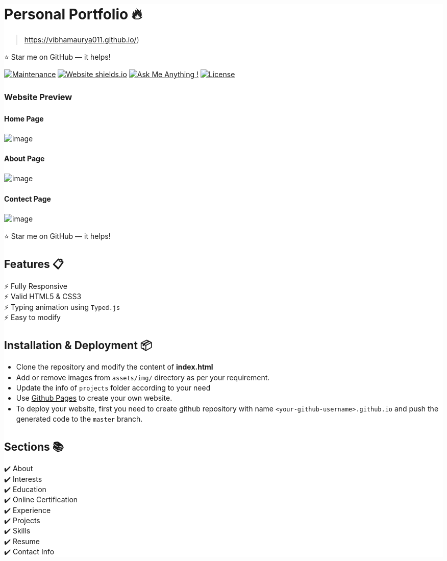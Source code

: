 # Personal Portfolio 🔥
> https://vibhamaurya011.github.io/)

:star: Star me on GitHub — it helps!

[![Maintenance](https://img.shields.io/badge/maintained-yes-green.svg)](https://github.com/rajaprerak/rajaprerak.github.io/commits/master)
[![Website shields.io](https://img.shields.io/badge/website-up-yellow)](http://rajaprerak.github.io/)
[![Ask Me Anything !](https://img.shields.io/badge/ask%20me-linkedin-1abc9c.svg)](https://www.linkedin.com/in/rajaprerak/)
[![License](http://img.shields.io/:license-mit-blue.svg?style=flat-square)](http://badges.mit-license.org)

### Website Preview
#### Home Page
<img width="960" alt="image" src="https://github.com/vibhamaurya011/vibhamaurya011.github.io/assets/130361889/31cb9e58-c758-4344-bfb7-88db414fd93c">

#### About Page
<img width="960" alt="image" src="https://github.com/vibhamaurya011/vibhamaurya011.github.io/assets/130361889/27184d83-a662-44af-80b5-171c7ed66d47">



#### Contect Page
<img width="960" alt="image" src="https://github.com/vibhamaurya011/vibhamaurya011.github.io/assets/130361889/4ae96f68-b8f9-4858-8721-0e44a86cb6ef">

  


:star: Star me on GitHub — it helps!

## Features 📋
⚡️ Fully Responsive\
⚡️ Valid HTML5 & CSS3\
⚡️ Typing animation using `Typed.js`\
⚡️ Easy to modify

## Installation & Deployment 📦
- Clone the repository and modify the content of <b>index.html</b> 
- Add or remove images from `assets/img/` directory as per your requirement.
- Update the info of `projects` folder according to your need
- Use [Github Pages](https://create-react-app.dev/docs/deployment/#github-pages) to create your own website.
- To deploy your website, first you need to create github repository with name `<your-github-username>.github.io` and push the generated code to the `master` branch.

## Sections 📚
✔️ About\
✔️ Interests\
✔️ Education\
✔️ Online Certification\
✔️ Experience\
✔️ Projects \
✔️ Skills \
✔️ Resume\
✔️ Contact Info
